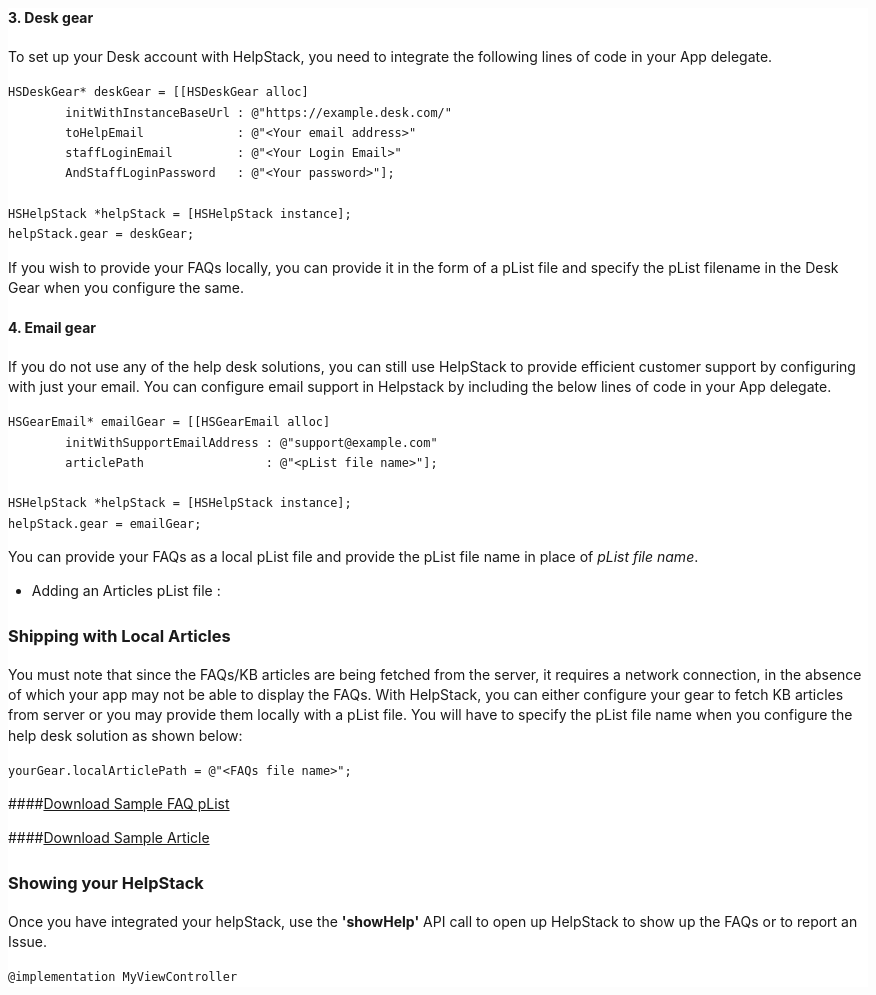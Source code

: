 
#### 3. Desk gear

To set up your Desk account with HelpStack, you need to integrate the following lines of code in your App delegate.

	HSDeskGear* deskGear = [[HSDeskGear alloc] 
			initWithInstanceBaseUrl : @"https://example.desk.com/" 
			toHelpEmail             : @"<Your email address>" 
			staffLoginEmail         : @"<Your Login Email>" 
			AndStaffLoginPassword   : @"<Your password>"];
	
	HSHelpStack *helpStack = [HSHelpStack instance];
    helpStack.gear = deskGear;
    
If you wish to provide your FAQs locally, you can provide it in the form of a pList file and specify the pList filename in the Desk Gear when you configure the same.
    
#### 4. Email gear

If you do not use any of the help desk solutions, you can still use HelpStack to provide efficient customer support by configuring with just your email. You can configure email support in Helpstack by including the below lines of code in your App delegate.

	HSGearEmail* emailGear = [[HSGearEmail alloc] 
			initWithSupportEmailAddress : @"support@example.com" 
			articlePath                 : @"<pList file name>"];
			
	HSHelpStack *helpStack = [HSHelpStack instance];
    helpStack.gear = emailGear;
    
You can provide your FAQs as a local pList file and provide the pList file name in place of *pList file name*.


* Adding an Articles pList file :

### Shipping with Local Articles

You must note that since the FAQs/KB articles are being fetched from the server, it requires a network connection, in the absence of which your app may not be able to display the FAQs. With HelpStack, you can either configure your gear to fetch KB articles from server or you may provide them locally with a pList file. You will have to specify the pList file name when you configure the help desk solution as shown below:

	yourGear.localArticlePath = @"<FAQs file name>";
	
####[Download Sample FAQ pList](./Article/)

####[Download Sample Article](./Article/)

### Showing your HelpStack

Once you have integrated your helpStack, use the **'showHelp'** API call to open up HelpStack to show up the FAQs or to report an Issue.

	@implementation MyViewController
	
